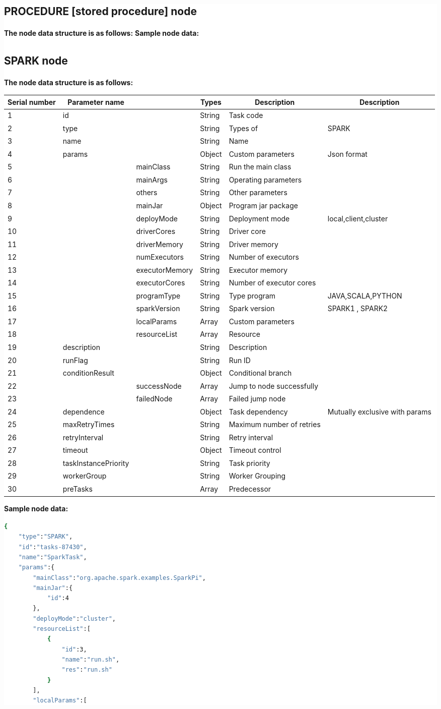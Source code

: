 
## PROCEDURE [stored procedure] node
**The node data structure is as follows:**
**Sample node data:**

## SPARK node
**The node data structure is as follows:**

Serial number|Parameter name||Types|Description |Description
-------- | ---------| ---------| -------- | --------- | ---------
1|id | |String| Task code|
2|type ||String |Types of |SPARK
3| name| |String|Name |
4| params| |Object| Custom parameters |Json format
5| |mainClass |String | Run the main class
6| |mainArgs | String| Operating parameters
7| |others | String| Other parameters
8| |mainJar |Object | Program jar package
9| |deployMode |String | Deployment mode  |local,client,cluster
10| |driverCores | String| Driver core
11| |driverMemory | String| Driver memory
12| |numExecutors |String | Number of executors
13| |executorMemory |String | Executor memory
14| |executorCores |String | Number of executor cores
15| |programType | String| Type program|JAVA,SCALA,PYTHON
16| | sparkVersion| String|	Spark version| SPARK1 , SPARK2
17| | localParams| Array|Custom parameters
18| | resourceList| Array|Resource
19|description | |String|Description | |
20|runFlag | |String |Run ID| |
21|conditionResult | |Object|Conditional branch | |
22| | successNode| Array|Jump to node successfully| |
23| | failedNode|Array|Failed jump node | 
24| dependence| |Object |Task dependency |Mutually exclusive with params
25|maxRetryTimes | |String|Maximum number of retries | |
26|retryInterval | |String |Retry interval| |
27|timeout | |Object|Timeout control | |
28| taskInstancePriority| |String|Task priority | |
29|workerGroup | |String |Worker Grouping| |
30|preTasks | |Array|Predecessor | |


**Sample node data:**

```bash
{
    "type":"SPARK",
    "id":"tasks-87430",
    "name":"SparkTask",
    "params":{
        "mainClass":"org.apache.spark.examples.SparkPi",
        "mainJar":{
            "id":4
        },
        "deployMode":"cluster",
        "resourceList":[
            {
                "id":3,
                "name":"run.sh",
                "res":"run.sh"
            }
        ],
        "localParams":[

```